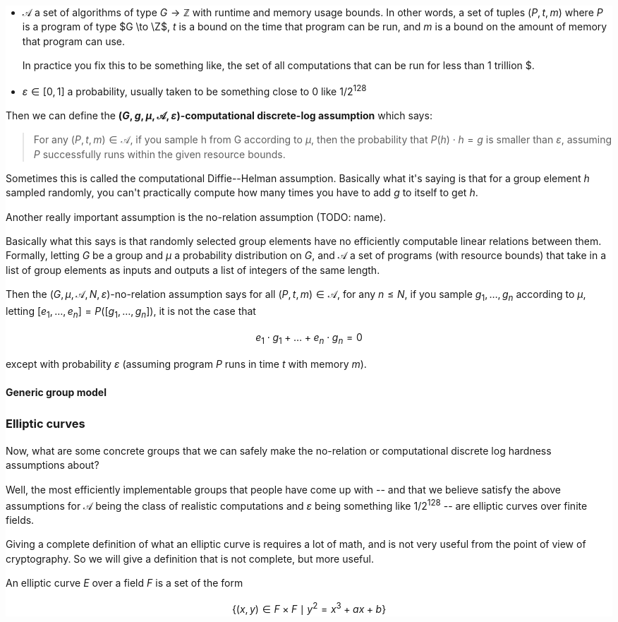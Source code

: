 - $\mathcal{A}$ a set of algorithms of type $G \to \mathbb{Z}$ with runtime and memory usage bounds. In other words, a set of tuples $(P, t, m)$ where $P$ is a program of type $G \to \Z$, $t$ is a bound on the time that program can be run, and $m$ is a bound on the amount of memory that program can use.

  In practice you fix this to be something like, the set of all computations that can be run for less than 1 trillion \$.

- $\varepsilon \in [0, 1]$ a probability, usually taken to be something close to 0 like $1 / 2^{128}$

Then we can define the **$(G, g, \mu, \mathcal{A}, \varepsilon)$-computational discrete-log assumption** which says:

> For any $(P, t, m) \in \mathcal{A}$, if you sample h from G according to $\mu$, then the probability that $P(h) \cdot h = g$ is smaller than $\varepsilon$, assuming $P$ successfully runs within the given resource bounds.

Sometimes this is called the computational Diffie--Helman assumption. Basically what it's saying is that for a group element $h$ sampled randomly, you can't practically compute how many times you have to add $g$ to itself to get $h$.

Another really important assumption is the no-relation assumption (TODO: name).

Basically what this says is that randomly selected group elements have no efficiently computable linear relations between them. Formally, letting $G$ be a group and $\mu$ a probability distribution on $G$, and $\mathcal{A}$ a set of programs (with resource bounds) that take in a list of group elements as inputs and outputs a list of integers of the same length.

Then the $(G, \mu, \mathcal{A}, N,\varepsilon)$-no-relation assumption says for all $(P,t,m) \in \mathcal{A}$, for any $n \leq N$, if you sample $g_1, \dots, g_n$ according to $\mu$, letting $[e_1, \dots, e_n] = P([g_1, \dots, g_n])$, it is not the case that

$$
e_1 \cdot g_1 + \dots + e_n \cdot g_n = 0
$$

except with probability $\varepsilon$ (assuming program $P$ runs in time $t$ with memory $m$).

#### Generic group model

### Elliptic curves

Now, what are some concrete groups that we can safely make the no-relation or computational discrete log hardness assumptions about?

Well, the most efficiently implementable groups that people have come up with -- and that we believe satisfy the above assumptions for $\mathcal{A}$ being the class of realistic computations and $\varepsilon$ being something like $1/2^{128}$ -- are elliptic curves over finite fields.

Giving a complete definition of what  an elliptic curve is requires a lot of math, and is not very useful from the point of view of cryptography. So we will give a definition that is not complete, but more useful.

An elliptic curve $E$ over a field $F$ is a set of the form

$$
\{ (x, y) \in F \times F \mid y^2 = x^3 + ax + b \}
$$
